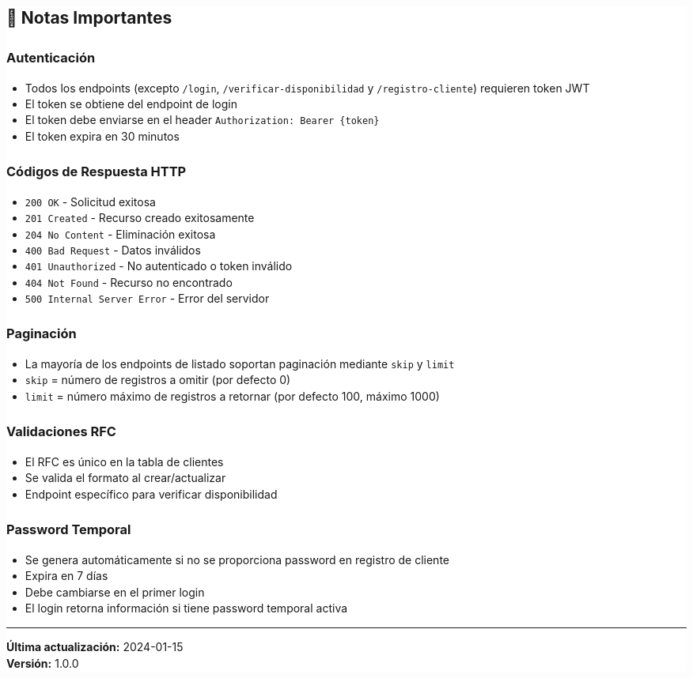 
## 📝 Notas Importantes

### Autenticación
- Todos los endpoints (excepto `/login`, `/verificar-disponibilidad` y `/registro-cliente`) requieren token JWT
- El token se obtiene del endpoint de login
- El token debe enviarse en el header `Authorization: Bearer {token}`
- El token expira en 30 minutos

### Códigos de Respuesta HTTP
- `200 OK` - Solicitud exitosa
- `201 Created` - Recurso creado exitosamente
- `204 No Content` - Eliminación exitosa
- `400 Bad Request` - Datos inválidos
- `401 Unauthorized` - No autenticado o token inválido
- `404 Not Found` - Recurso no encontrado
- `500 Internal Server Error` - Error del servidor

### Paginación
- La mayoría de los endpoints de listado soportan paginación mediante `skip` y `limit`
- `skip` = número de registros a omitir (por defecto 0)
- `limit` = número máximo de registros a retornar (por defecto 100, máximo 1000)

### Validaciones RFC
- El RFC es único en la tabla de clientes
- Se valida el formato al crear/actualizar
- Endpoint específico para verificar disponibilidad

### Password Temporal
- Se genera automáticamente si no se proporciona password en registro de cliente
- Expira en 7 días
- Debe cambiarse en el primer login
- El login retorna información si tiene password temporal activa

---

**Última actualización:** 2024-01-15  
**Versión:** 1.0.0
